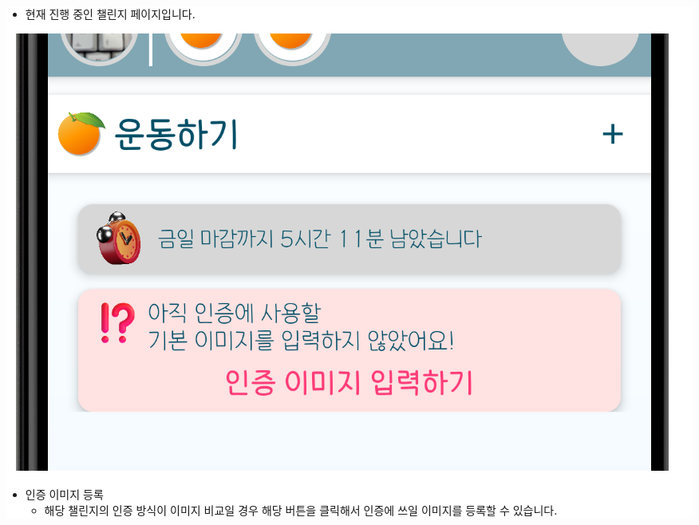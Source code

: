 - 현재 진행 중인 챌린지 페이지입니다.

![스크린샷 2022-11-18 오후 4.49.13.png](img/%25EC%258A%25A4%25ED%2581%25AC%25EB%25A6%25B0%25EC%2583%25B7_2022-11-18_%25EC%2598%25A4%25ED%259B%2584_4.49.13.png)

- 인증 이미지 등록
  - 해당 챌린지의 인증 방식이 이미지 비교일 경우 해당 버튼을 클릭해서 인증에 쓰일 이미지를 등록할 수 있습니다.
